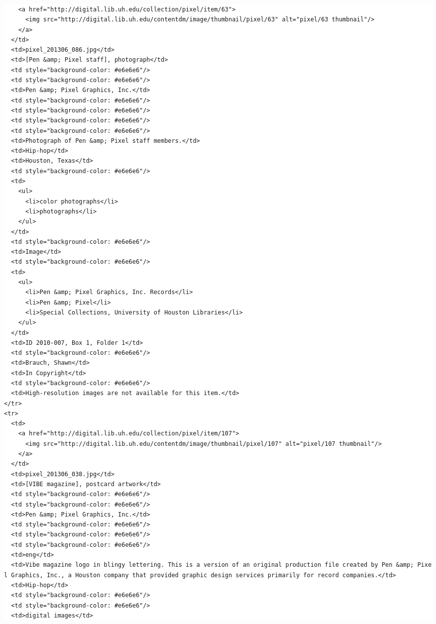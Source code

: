         <a href="http://digital.lib.uh.edu/collection/pixel/item/63">
          <img src="http://digital.lib.uh.edu/contentdm/image/thumbnail/pixel/63" alt="pixel/63 thumbnail"/>
        </a>
      </td>
      <td>pixel_201306_086.jpg</td>
      <td>[Pen &amp; Pixel staff], photograph</td>
      <td style="background-color: #e6e6e6"/>
      <td style="background-color: #e6e6e6"/>
      <td>Pen &amp; Pixel Graphics, Inc.</td>
      <td style="background-color: #e6e6e6"/>
      <td style="background-color: #e6e6e6"/>
      <td style="background-color: #e6e6e6"/>
      <td style="background-color: #e6e6e6"/>
      <td>Photograph of Pen &amp; Pixel staff members.</td>
      <td>Hip-hop</td>
      <td>Houston, Texas</td>
      <td style="background-color: #e6e6e6"/>
      <td>
        <ul>
          <li>color photographs</li>
          <li>photographs</li>
        </ul>
      </td>
      <td style="background-color: #e6e6e6"/>
      <td>Image</td>
      <td style="background-color: #e6e6e6"/>
      <td>
        <ul>
          <li>Pen &amp; Pixel Graphics, Inc. Records</li>
          <li>Pen &amp; Pixel</li>
          <li>Special Collections, University of Houston Libraries</li>
        </ul>
      </td>
      <td>ID 2010-007, Box 1, Folder 1</td>
      <td style="background-color: #e6e6e6"/>
      <td>Brauch, Shawn</td>
      <td>In Copyright</td>
      <td style="background-color: #e6e6e6"/>
      <td>High-resolution images are not available for this item.</td>
    </tr>
    <tr>
      <td>
        <a href="http://digital.lib.uh.edu/collection/pixel/item/107">
          <img src="http://digital.lib.uh.edu/contentdm/image/thumbnail/pixel/107" alt="pixel/107 thumbnail"/>
        </a>
      </td>
      <td>pixel_201306_038.jpg</td>
      <td>[VIBE magazine], postcard artwork</td>
      <td style="background-color: #e6e6e6"/>
      <td style="background-color: #e6e6e6"/>
      <td>Pen &amp; Pixel Graphics, Inc.</td>
      <td style="background-color: #e6e6e6"/>
      <td style="background-color: #e6e6e6"/>
      <td style="background-color: #e6e6e6"/>
      <td>eng</td>
      <td>Vibe magazine logo in blingy lettering. This is a version of an original production file created by Pen &amp; Pixel Graphics, Inc., a Houston company that provided graphic design services primarily for record companies.</td>
      <td>Hip-hop</td>
      <td style="background-color: #e6e6e6"/>
      <td style="background-color: #e6e6e6"/>
      <td>digital images</td>